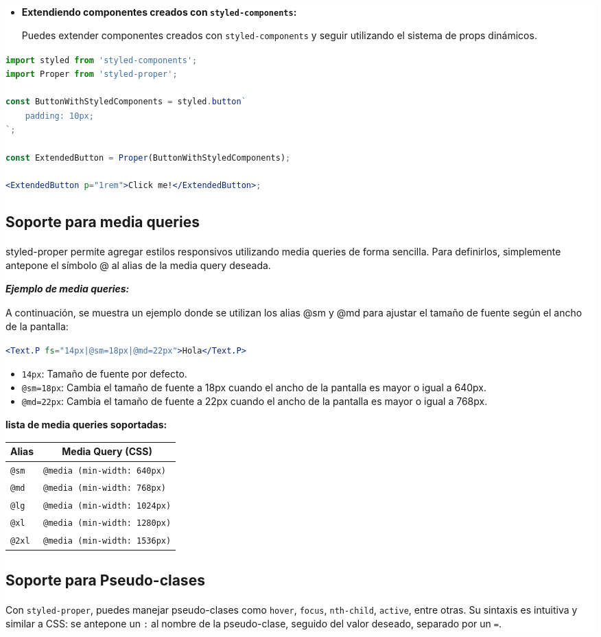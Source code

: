 -   **Extendiendo componentes creados con `styled-components`:**

    Puedes extender componentes creados con `styled-components` y seguir utilizando el sistema de props dinámicos.

```jsx
import styled from 'styled-components';
import Proper from 'styled-proper';

const ButtonWithStyledComponents = styled.button`
    padding: 10px;
`;

const ExtendedButton = Proper(ButtonWithStyledComponents);

<ExtendedButton p="1rem">Click me!</ExtendedButton>;
```

## Soporte para media queries

styled-proper permite agregar estilos responsivos utilizando media queries de forma sencilla. Para definirlos, simplemente antepone el símbolo @ al alias de la media query deseada.

**_Ejemplo de media queries:_**

A continuación, se muestra un ejemplo donde se utilizan los alias @sm y @md para ajustar el tamaño de fuente según el ancho de la pantalla:

```jsx
<Text.P fs="14px|@sm=18px|@md=22px">Hola</Text.P>
```

-   `14px`: Tamaño de fuente por defecto.
-   `@sm=18px`: Cambia el tamaño de fuente a 18px cuando el ancho de la pantalla es mayor o igual a 640px.
-   `@md=22px`: Cambia el tamaño de fuente a 22px cuando el ancho de la pantalla es mayor o igual a 768px.

**lista de media queries soportadas:**

| **Alias** | **Media Query (CSS)**        |
| --------- | ---------------------------- |
| `@sm`     | `@media (min-width: 640px)`  |
| `@md`     | `@media (min-width: 768px)`  |
| `@lg`     | `@media (min-width: 1024px)` |
| `@xl`     | `@media (min-width: 1280px)` |
| `@2xl`    | `@media (min-width: 1536px)` |

## Soporte para Pseudo-clases

Con `styled-proper`, puedes manejar pseudo-clases como `hover`, `focus`, `nth-child`, `active`, entre otras. Su sintaxis es intuitiva y similar a CSS: se antepone un `:` al nombre de la pseudo-clase, seguido del valor deseado, separado por un `=`.
